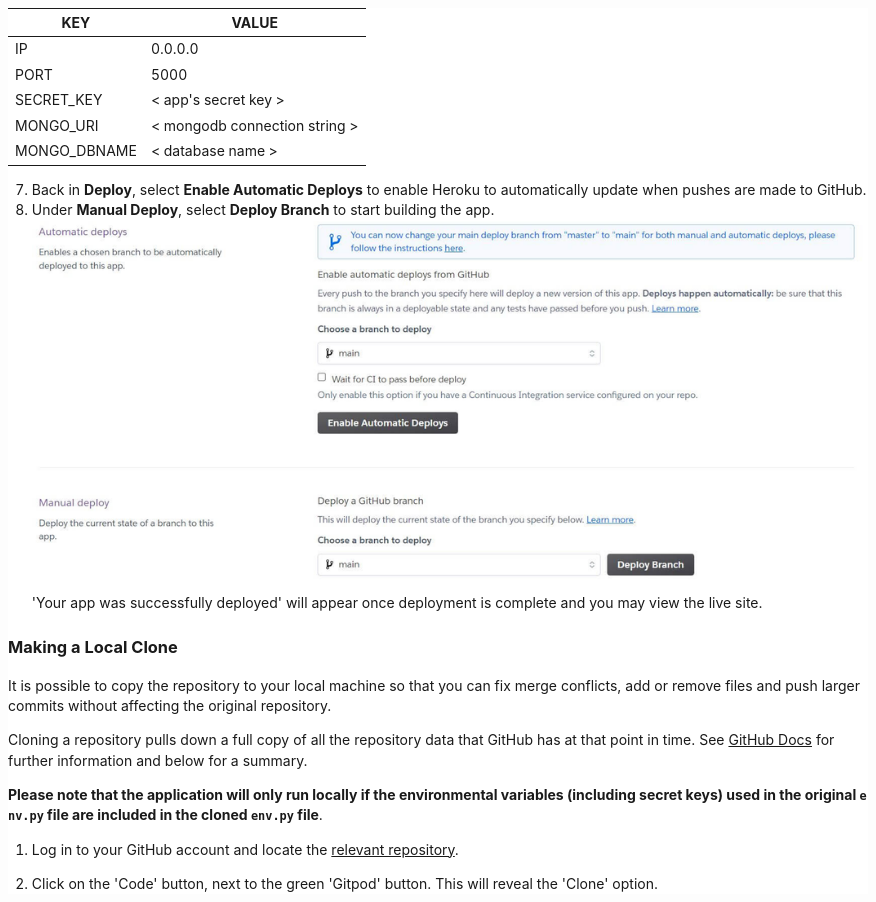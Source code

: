 |KEY|VALUE  |
|--|--|
| IP | 0.0.0.0 |
| PORT | 5000 |
| SECRET_KEY | < app's secret key > |
| MONGO_URI | < mongodb connection string > |
| MONGO_DBNAME | < database name > |

7. Back in **Deploy**, select **Enable Automatic Deploys** to enable Heroku to automatically update when pushes are made to GitHub.
8. Under **Manual Deploy**, select **Deploy Branch** to start building the app. ![deployment image 5](https://github.com/SteveKennyUK/pooch_pals/blob/main/static/images/deployment/deployment_5.JPG)
'Your app was successfully deployed' will appear once deployment is complete and you may view the live site.   

### Making a Local Clone

It is possible to copy the repository to your local machine so that you can fix merge conflicts, add or remove files and push larger commits without affecting the original repository.  

Cloning a repository pulls down a full copy of all the repository data that GitHub has at that point in time. See [GitHub Docs](https://docs.github.com/en/repositories/creating-and-managing-repositories/cloning-a-repository) for further information and below for a summary.

**Please note that the application will only run locally if the environmental variables (including secret keys) used in the original `env.py` file are included in the cloned `env.py` file**.

1. Log in to your GitHub account and locate the [relevant repository](https://github.com/SteveKennyUK/pooch_pals).

2. Click on the 'Code' button, next to the green 'Gitpod' button. This will reveal the 'Clone' option.
